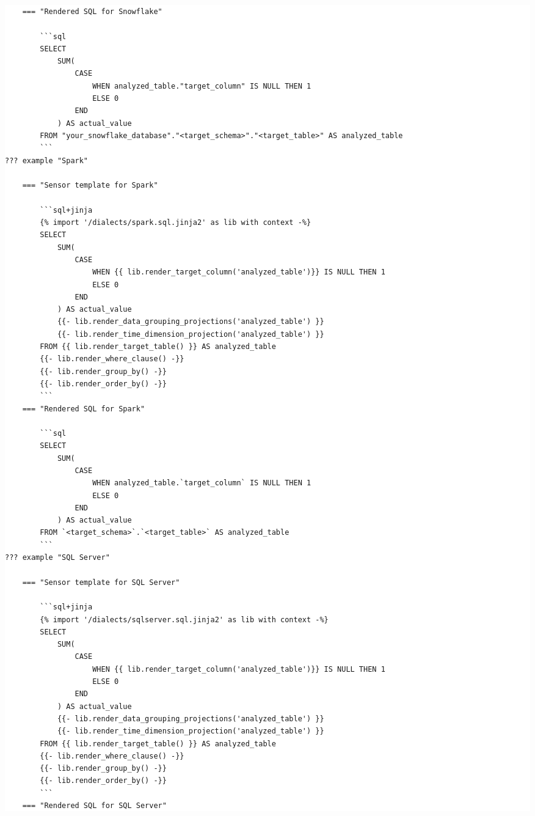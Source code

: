         === "Rendered SQL for Snowflake"

            ```sql
            SELECT
                SUM(
                    CASE
                        WHEN analyzed_table."target_column" IS NULL THEN 1
                        ELSE 0
                    END
                ) AS actual_value
            FROM "your_snowflake_database"."<target_schema>"."<target_table>" AS analyzed_table
            ```
    ??? example "Spark"

        === "Sensor template for Spark"

            ```sql+jinja
            {% import '/dialects/spark.sql.jinja2' as lib with context -%}
            SELECT
                SUM(
                    CASE
                        WHEN {{ lib.render_target_column('analyzed_table')}} IS NULL THEN 1
                        ELSE 0
                    END
                ) AS actual_value
                {{- lib.render_data_grouping_projections('analyzed_table') }}
                {{- lib.render_time_dimension_projection('analyzed_table') }}
            FROM {{ lib.render_target_table() }} AS analyzed_table
            {{- lib.render_where_clause() -}}
            {{- lib.render_group_by() -}}
            {{- lib.render_order_by() -}}
            ```
        === "Rendered SQL for Spark"

            ```sql
            SELECT
                SUM(
                    CASE
                        WHEN analyzed_table.`target_column` IS NULL THEN 1
                        ELSE 0
                    END
                ) AS actual_value
            FROM `<target_schema>`.`<target_table>` AS analyzed_table
            ```
    ??? example "SQL Server"

        === "Sensor template for SQL Server"

            ```sql+jinja
            {% import '/dialects/sqlserver.sql.jinja2' as lib with context -%}
            SELECT
                SUM(
                    CASE
                        WHEN {{ lib.render_target_column('analyzed_table')}} IS NULL THEN 1
                        ELSE 0
                    END
                ) AS actual_value
                {{- lib.render_data_grouping_projections('analyzed_table') }}
                {{- lib.render_time_dimension_projection('analyzed_table') }}
            FROM {{ lib.render_target_table() }} AS analyzed_table
            {{- lib.render_where_clause() -}}
            {{- lib.render_group_by() -}}
            {{- lib.render_order_by() -}}
            ```
        === "Rendered SQL for SQL Server"
